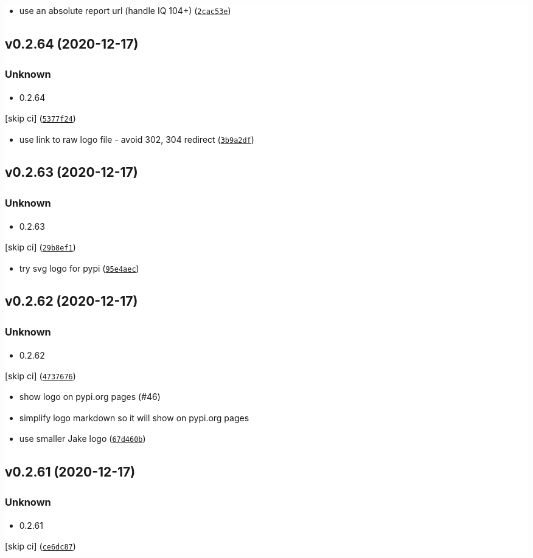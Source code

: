 * use an absolute report url (handle IQ 104+) ([`2cac53e`](https://github.com/sonatype-nexus-community/jake/commit/2cac53e768bf94ac7e4b1498018287c1f0be1fac))


## v0.2.64 (2020-12-17)

### Unknown

* 0.2.64

[skip ci] ([`5377f24`](https://github.com/sonatype-nexus-community/jake/commit/5377f248b82cb523f79a7cb92be769f3b5d15569))

* use link to raw logo file - avoid 302, 304 redirect ([`3b9a2df`](https://github.com/sonatype-nexus-community/jake/commit/3b9a2df6587eb36396907997f8d2163152dd00f0))


## v0.2.63 (2020-12-17)

### Unknown

* 0.2.63

[skip ci] ([`29b8ef1`](https://github.com/sonatype-nexus-community/jake/commit/29b8ef1804883fca8aaa73f2de39ef9d292f780d))

* try svg logo for pypi ([`95e4aec`](https://github.com/sonatype-nexus-community/jake/commit/95e4aecd493abab258fcf395ff337e7e94c9df74))


## v0.2.62 (2020-12-17)

### Unknown

* 0.2.62

[skip ci] ([`4737676`](https://github.com/sonatype-nexus-community/jake/commit/4737676077295301ec4cf4865ba926bdb16c34d7))

* show logo on pypi.org pages (#46)

* simplify logo markdown so it will show on pypi.org pages
* use smaller Jake logo ([`67d460b`](https://github.com/sonatype-nexus-community/jake/commit/67d460b63b1286f721b2ef08b51bc2bfee25f4cc))


## v0.2.61 (2020-12-17)

### Unknown

* 0.2.61

[skip ci] ([`ce6dc87`](https://github.com/sonatype-nexus-community/jake/commit/ce6dc879ce3872c41398daeed42f180dc8d95a4c))
